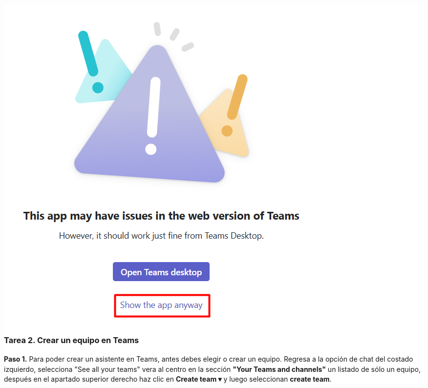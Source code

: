 ![LabImage](../images/1Capitulo1Lab5.png)

### Tarea 2. Crear un equipo en Teams

**Paso 1.** Para poder crear un asistente en Teams, antes debes elegir o crear un equipo. Regresa a la opción de chat del costado izquierdo, selecciona "See all your teams" vera al centro en la sección **"Your Teams and channels"** un listado de sólo un equipo, después en el apartado superior derecho haz clic en **Create team ▾** y luego seleccionan **create team**.


